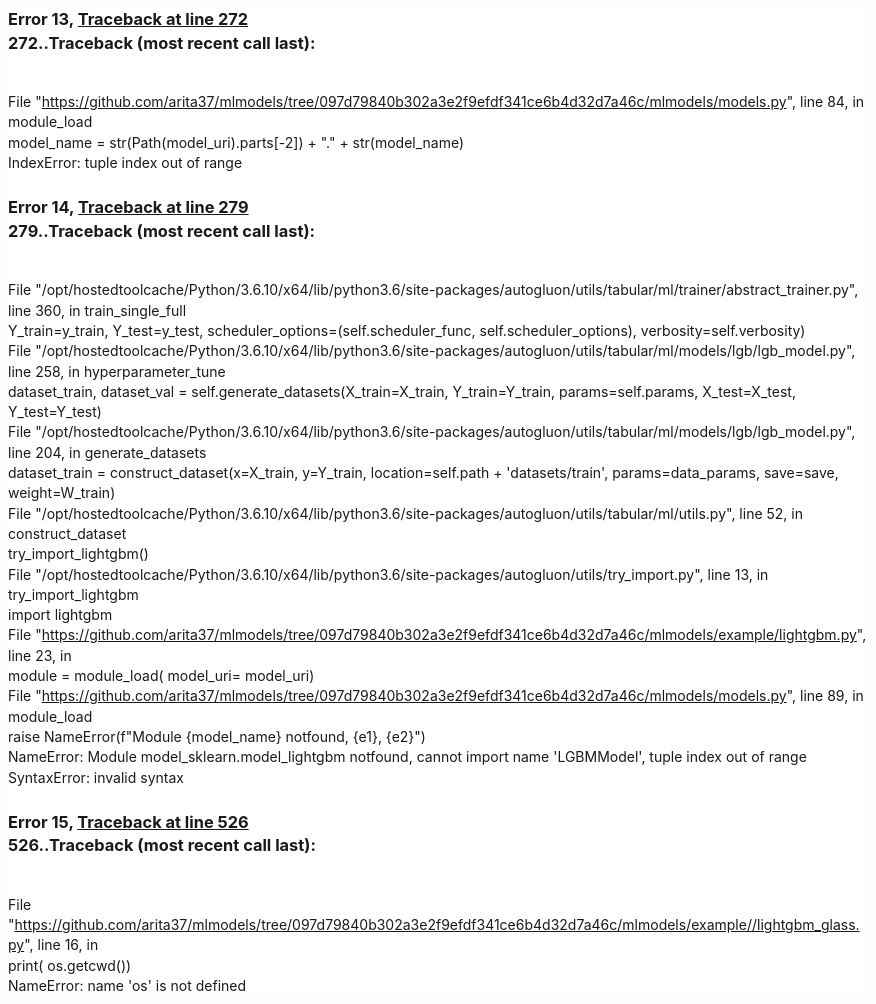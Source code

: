 

### Error 13, [Traceback at line 272](https://github.com/arita37/mlmodels_store/blob/master/log_jupyter/log_jupyter.py#L272)<br />272..Traceback (most recent call last):
<br />  File "https://github.com/arita37/mlmodels/tree/097d79840b302a3e2f9efdf341ce6b4d32d7a46c/mlmodels/models.py", line 84, in module_load
<br />    model_name = str(Path(model_uri).parts[-2]) + "." + str(model_name)
<br />IndexError: tuple index out of range



### Error 14, [Traceback at line 279](https://github.com/arita37/mlmodels_store/blob/master/log_jupyter/log_jupyter.py#L279)<br />279..Traceback (most recent call last):
<br />  File "/opt/hostedtoolcache/Python/3.6.10/x64/lib/python3.6/site-packages/autogluon/utils/tabular/ml/trainer/abstract_trainer.py", line 360, in train_single_full
<br />    Y_train=y_train, Y_test=y_test, scheduler_options=(self.scheduler_func, self.scheduler_options), verbosity=self.verbosity)
<br />  File "/opt/hostedtoolcache/Python/3.6.10/x64/lib/python3.6/site-packages/autogluon/utils/tabular/ml/models/lgb/lgb_model.py", line 258, in hyperparameter_tune
<br />    dataset_train, dataset_val = self.generate_datasets(X_train=X_train, Y_train=Y_train, params=self.params, X_test=X_test, Y_test=Y_test)
<br />  File "/opt/hostedtoolcache/Python/3.6.10/x64/lib/python3.6/site-packages/autogluon/utils/tabular/ml/models/lgb/lgb_model.py", line 204, in generate_datasets
<br />    dataset_train = construct_dataset(x=X_train, y=Y_train, location=self.path + 'datasets/train', params=data_params, save=save, weight=W_train)
<br />  File "/opt/hostedtoolcache/Python/3.6.10/x64/lib/python3.6/site-packages/autogluon/utils/tabular/ml/utils.py", line 52, in construct_dataset
<br />    try_import_lightgbm()
<br />  File "/opt/hostedtoolcache/Python/3.6.10/x64/lib/python3.6/site-packages/autogluon/utils/try_import.py", line 13, in try_import_lightgbm
<br />    import lightgbm
<br />  File "https://github.com/arita37/mlmodels/tree/097d79840b302a3e2f9efdf341ce6b4d32d7a46c/mlmodels/example/lightgbm.py", line 23, in <module>
<br />    module        =  module_load( model_uri= model_uri)
<br />  File "https://github.com/arita37/mlmodels/tree/097d79840b302a3e2f9efdf341ce6b4d32d7a46c/mlmodels/models.py", line 89, in module_load
<br />    raise NameError(f"Module {model_name} notfound, {e1}, {e2}")
<br />NameError: Module model_sklearn.model_lightgbm notfound, cannot import name 'LGBMModel', tuple index out of range
<br />SyntaxError: invalid syntax



### Error 15, [Traceback at line 526](https://github.com/arita37/mlmodels_store/blob/master/log_jupyter/log_jupyter.py#L526)<br />526..Traceback (most recent call last):
<br />  File "https://github.com/arita37/mlmodels/tree/097d79840b302a3e2f9efdf341ce6b4d32d7a46c/mlmodels/example//lightgbm_glass.py", line 16, in <module>
<br />    print( os.getcwd())
<br />NameError: name 'os' is not defined
